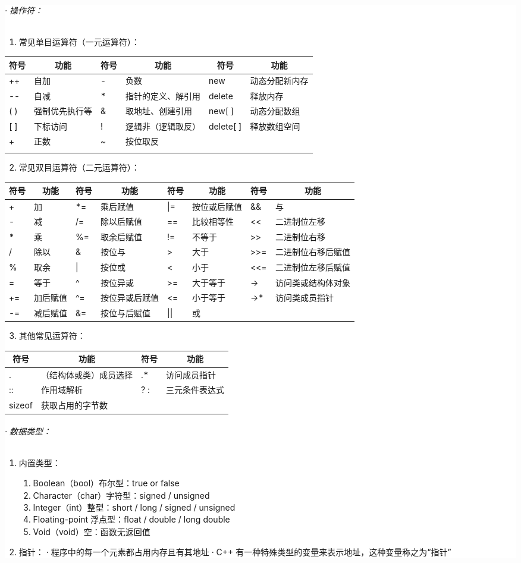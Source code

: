 ###### · 操作符：

1. 常见单目运算符（一元运算符）：

| 符号  | 功能      | 符号  | 功能        | 符号        | 功能      |
| --- | ------- | --- | --------- | --------- | ------- |
| ++  | 自加      | -   | 负数        | new       | 动态分配新内存 |
| --  | 自减      | *   | 指针的定义、解引用 | delete    | 释放内存    |
| ( ) | 强制优先执行等 | &   | 取地址、创建引用  | new[ ]    | 动态分配数组  |
| [ ] | 下标访问    | !   | 逻辑非（逻辑取反） | delete[ ] | 释放数组空间  |
| +   | 正数      | ~   | 按位取反      |           |         |
|     |         |     |           |           |         |

2. 常见双目运算符（二元运算符）：

| 符号  | 功能   | 符号  | 功能      | 符号   | 功能     | 符号  | 功能        |
| --- | ---- | --- | ------- | ---- | ------ | --- | --------- |
| +   | 加    | *=  | 乘后赋值    | \|=  | 按位或后赋值 | &&  | 与         |
| -   | 减    | /=  | 除以后赋值   | ==   | 比较相等性  | <<  | 二进制位左移    |
| *   | 乘    | %=  | 取余后赋值   | !=   | 不等于    | >>  | 二进制位右移    |
| /   | 除以   | &   | 按位与     | >    | 大于     | >>= | 二进制位右移后赋值 |
| %   | 取余   | \|  | 按位或     | <    | 小于     | <<= | 二进制位左移后赋值 |
| =   | 等于   | ^   | 按位异或    | >=   | 大于等于   | ->  | 访问类或结构体对象 |
| +=  | 加后赋值 | ^=  | 按位异或后赋值 | <=   | 小于等于   | ->* | 访问类成员指针   |
| -=  | 减后赋值 | &=  | 按位与后赋值  | \|\| | 或      |     |           |

3. 其他常见运算符：

| 符号     | 功能          | 符号  | 功能      |
| ------ | ----------- | --- | ------- |
| .      | （结构体或类）成员选择 | .*  | 访问成员指针  |
| ::     | 作用域解析       | ? : | 三元条件表达式 |
| sizeof | 获取占用的字节数    |     |         |

###### · 数据类型：

1. 内置类型：
	1. Boolean（bool）布尔型：true or false
	2. Character（char）字符型：signed / unsigned
	3. Integer（int）整型：short / long / signed / unsigned
	4. Floating-point 浮点型：float / double / long double
	5. Void（void）空：函数无返回值

2. 指针：
· 程序中的每一个元素都占用内存且有其地址
· C++ 有一种特殊类型的变量来表示地址，这种变量称之为“指针”
